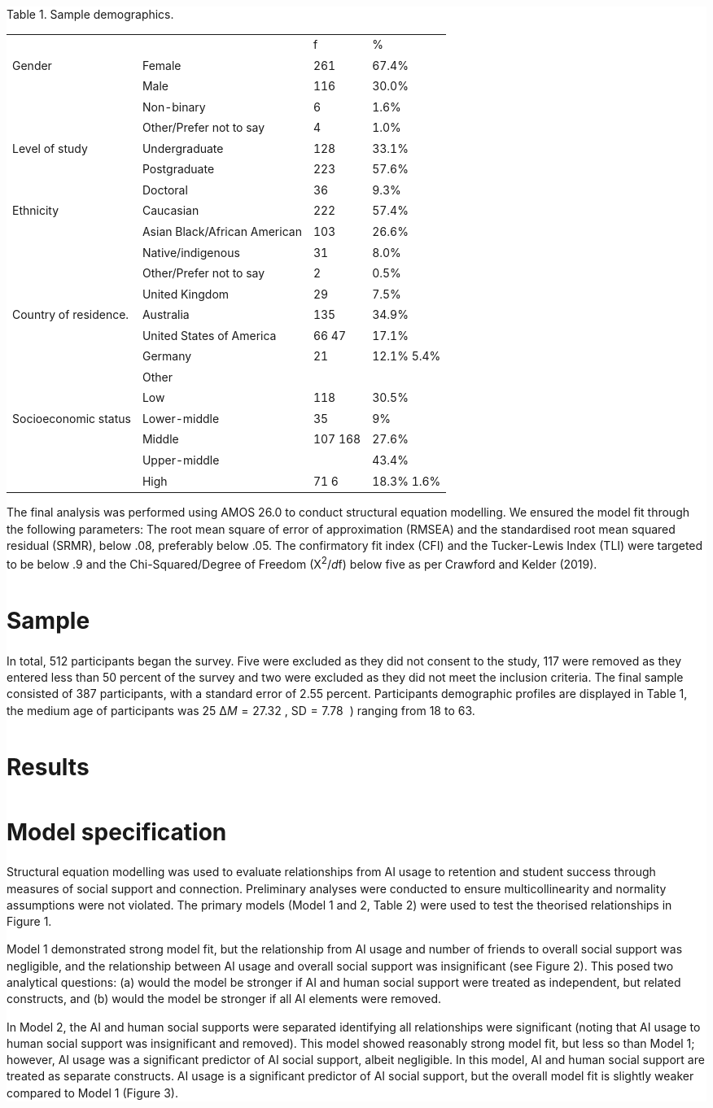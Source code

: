 Table 1. Sample demographics.   

<html><body><table><tr><td colspan="2"></td><td>f</td><td>%</td></tr><tr><td rowspan="4">Gender</td><td>Female</td><td>261</td><td>67.4%</td></tr><tr><td>Male</td><td>116</td><td>30.0%</td></tr><tr><td> Non-binary</td><td>6</td><td>1.6%</td></tr><tr><td>Other/Prefer not to say</td><td>4</td><td>1.0%</td></tr><tr><td rowspan="3">Level of study</td><td>Undergraduate</td><td>128</td><td>33.1%</td></tr><tr><td>Postgraduate</td><td>223</td><td>57.6%</td></tr><tr><td>Doctoral</td><td>36</td><td>9.3%</td></tr><tr><td rowspan="5">Ethnicity</td><td>Caucasian</td><td>222</td><td>57.4%</td></tr><tr><td>Asian Black/African American</td><td>103</td><td>26.6%</td></tr><tr><td>Native/indigenous</td><td>31</td><td>8.0%</td></tr><tr><td>Other/Prefer not to say</td><td>2</td><td>0.5%</td></tr><tr><td>United Kingdom</td><td>29</td><td>7.5%</td></tr><tr><td rowspan="5">Country of residence.</td><td>Australia</td><td>135</td><td>34.9%</td></tr><tr><td>United States of America</td><td>66 47</td><td>17.1%</td></tr><tr><td>Germany</td><td>21</td><td>12.1% 5.4%</td></tr><tr><td>Other</td><td></td><td></td></tr><tr><td>Low</td><td>118</td><td>30.5%</td></tr><tr><td rowspan="4">Socioeconomic status</td><td>Lower-middle</td><td>35</td><td>9%</td></tr><tr><td>Middle</td><td>107 168</td><td>27.6%</td></tr><tr><td> Upper-middle</td><td></td><td>43.4%</td></tr><tr><td>High</td><td>71 6</td><td>18.3% 1.6%</td></tr></table></body></html>

The final analysis was performed using AMOS 26.0 to conduct structural equation modelling. We ensured the model fit through the following parameters: The root mean square of error of approximation (RMSEA) and the standardised root mean squared residual (SRMR), below .08, preferably below .05. The confirmatory fit index (CFI) and the Tucker-Lewis Index (TLI) were targeted to be below .9 and the Chi-Squared/Degree of Freedom $( \mathsf { X } ^ { 2 } / d \mathsf { f } )$ below five as per Crawford and Kelder (2019).

# Sample

In total, 512 participants began the survey. Five were excluded as they did not consent to the study, 117 were removed as they entered less than 50 percent of the survey and two were excluded as they did not meet the inclusion criteria. The final sample consisted of 387 participants, with a standard error of 2.55 percent. Participants demographic profiles are displayed in Table 1, the medium age of participants was 25 $\mathrm { \Delta } M = 2 7 . 3 2$ , ${ \mathsf { S D } } = 7 . 7 8 { \mathrm { ~ } }$ ) ranging from 18 to 63.

# Results

# Model specification

Structural equation modelling was used to evaluate relationships from AI usage to retention and student success through measures of social support and connection. Preliminary analyses were conducted to ensure multicollinearity and normality assumptions were not violated. The primary models (Model 1 and 2, Table 2) were used to test the theorised relationships in Figure 1.

Model 1 demonstrated strong model fit, but the relationship from AI usage and number of friends to overall social support was negligible, and the relationship between AI usage and overall social support was insignificant (see Figure 2). This posed two analytical questions: (a) would the model be stronger if AI and human social support were treated as independent, but related constructs, and (b) would the model be stronger if all AI elements were removed.

In Model 2, the AI and human social supports were separated identifying all relationships were significant (noting that AI usage to human social support was insignificant and removed). This model showed reasonably strong model fit, but less so than Model 1; however, AI usage was a significant predictor of AI social support, albeit negligible. In this model, AI and human social support are treated as separate constructs. AI usage is a significant predictor of AI social support, but the overall model fit is slightly weaker compared to Model 1 (Figure 3).
